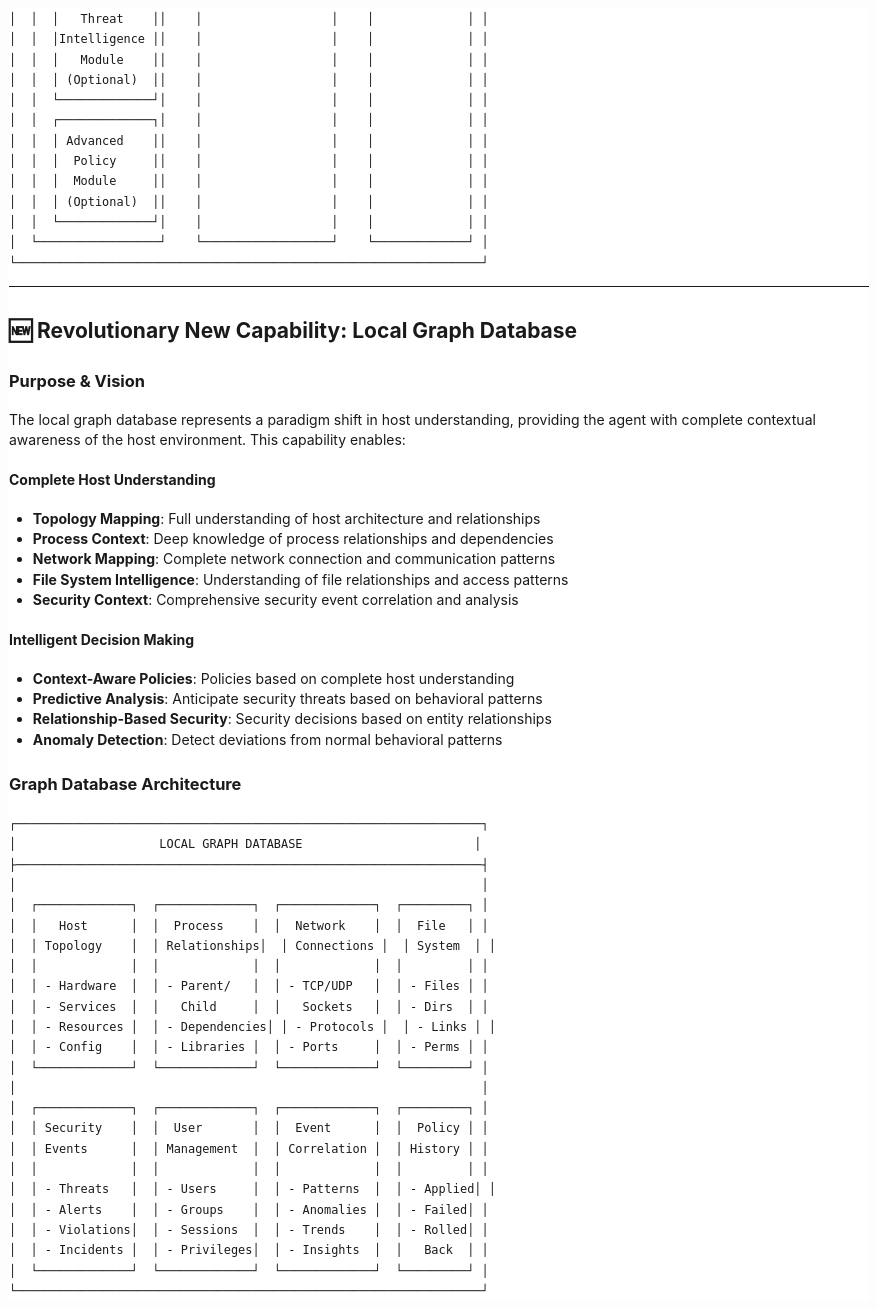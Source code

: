 ```
│  │  │   Threat    ││    │                  │    │             │ │
│  │  │Intelligence ││    │                  │    │             │ │
│  │  │   Module    ││    │                  │    │             │ │
│  │  │ (Optional)  ││    │                  │    │             │ │
│  │  └─────────────┘│    │                  │    │             │ │
│  │  ┌─────────────┐│    │                  │    │             │ │
│  │  │ Advanced    ││    │                  │    │             │ │
│  │  │  Policy     ││    │                  │    │             │ │
│  │  │  Module     ││    │                  │    │             │ │
│  │  │ (Optional)  ││    │                  │    │             │ │
│  │  └─────────────┘│    │                  │    │             │ │
│  └─────────────────┘    └──────────────────┘    └─────────────┘ │
└─────────────────────────────────────────────────────────────────┘
```

---

## 🆕 **Revolutionary New Capability: Local Graph Database**

### **Purpose & Vision**
The local graph database represents a paradigm shift in host understanding, providing the agent with complete contextual awareness of the host environment. This capability enables:

#### **Complete Host Understanding**
- **Topology Mapping**: Full understanding of host architecture and relationships
- **Process Context**: Deep knowledge of process relationships and dependencies
- **Network Mapping**: Complete network connection and communication patterns
- **File System Intelligence**: Understanding of file relationships and access patterns
- **Security Context**: Comprehensive security event correlation and analysis

#### **Intelligent Decision Making**
- **Context-Aware Policies**: Policies based on complete host understanding
- **Predictive Analysis**: Anticipate security threats based on behavioral patterns
- **Relationship-Based Security**: Security decisions based on entity relationships
- **Anomaly Detection**: Detect deviations from normal behavioral patterns

### **Graph Database Architecture**
```
┌─────────────────────────────────────────────────────────────────┐
│                    LOCAL GRAPH DATABASE                        │
├─────────────────────────────────────────────────────────────────┤
│                                                                 │
│  ┌─────────────┐  ┌─────────────┐  ┌─────────────┐  ┌─────────┐ │
│  │   Host      │  │  Process    │  │  Network    │  │  File   │ │
│  │ Topology    │  │ Relationships│  │ Connections │  │ System  │ │
│  │             │  │             │  │             │  │         │ │
│  │ - Hardware  │  │ - Parent/   │  │ - TCP/UDP   │  │ - Files │ │
│  │ - Services  │  │   Child     │  │   Sockets   │  │ - Dirs  │ │
│  │ - Resources │  │ - Dependencies│ │ - Protocols │  │ - Links │ │
│  │ - Config    │  │ - Libraries │  │ - Ports     │  │ - Perms │ │
│  └─────────────┘  └─────────────┘  └─────────────┘  └─────────┘ │
│                                                                 │
│  ┌─────────────┐  ┌─────────────┐  ┌─────────────┐  ┌─────────┐ │
│  │ Security    │  │  User       │  │  Event      │  │  Policy │ │
│  │ Events      │  │ Management  │  │ Correlation │  │ History │ │
│  │             │  │             │  │             │  │         │ │
│  │ - Threats   │  │ - Users     │  │ - Patterns  │  │ - Applied│ │
│  │ - Alerts    │  │ - Groups    │  │ - Anomalies │  │ - Failed│ │
│  │ - Violations│  │ - Sessions  │  │ - Trends    │  │ - Rolled│ │
│  │ - Incidents │  │ - Privileges│  │ - Insights  │  │   Back  │ │
│  └─────────────┘  └─────────────┘  └─────────────┘  └─────────┘ │
└─────────────────────────────────────────────────────────────────┘
```